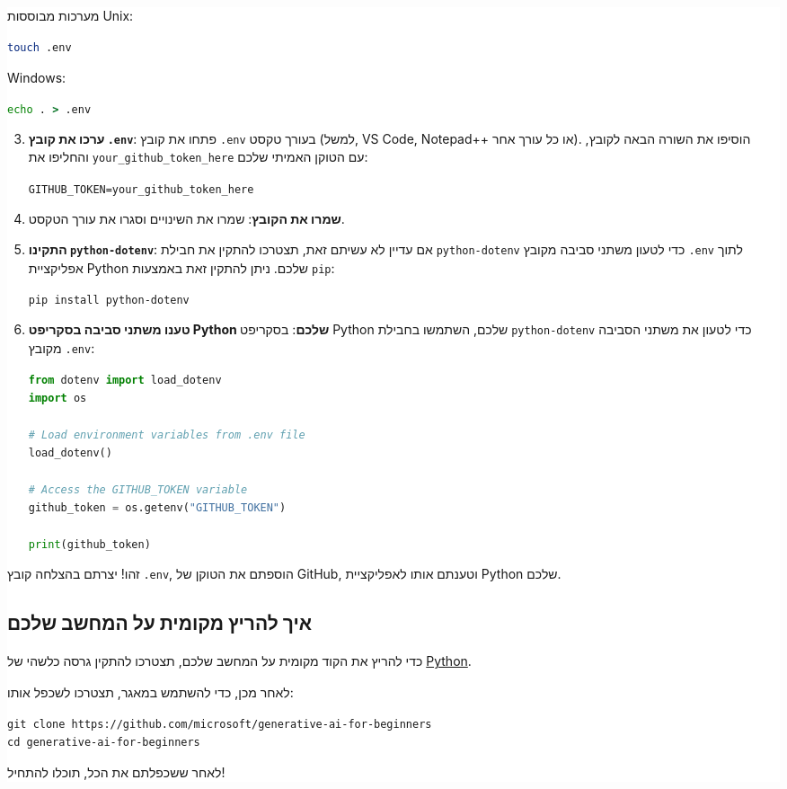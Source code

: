    מערכות מבוססות Unix:

   ```bash
   touch .env
   ```
  
   Windows:

   ```cmd
   echo . > .env
   ```
  
3. **ערכו את קובץ `.env`**: פתחו את קובץ `.env` בעורך טקסט (למשל, VS Code, Notepad++ או כל עורך אחר). הוסיפו את השורה הבאה לקובץ, והחליפו את `your_github_token_here` עם הטוקן האמיתי שלכם:

   ```env
   GITHUB_TOKEN=your_github_token_here
   ```
  
4. **שמרו את הקובץ**: שמרו את השינויים וסגרו את עורך הטקסט.

5. **התקינו `python-dotenv`**: אם עדיין לא עשיתם זאת, תצטרכו להתקין את חבילת `python-dotenv` כדי לטעון משתני סביבה מקובץ `.env` לתוך אפליקציית Python שלכם. ניתן להתקין זאת באמצעות `pip`:

   ```bash
   pip install python-dotenv
   ```
  
6. **טענו משתני סביבה בסקריפט Python שלכם**: בסקריפט Python שלכם, השתמשו בחבילת `python-dotenv` כדי לטעון את משתני הסביבה מקובץ `.env`:

   ```python
   from dotenv import load_dotenv
   import os

   # Load environment variables from .env file
   load_dotenv()

   # Access the GITHUB_TOKEN variable
   github_token = os.getenv("GITHUB_TOKEN")

   print(github_token)
   ```
  
זהו! יצרתם בהצלחה קובץ `.env`, הוספתם את הטוקן של GitHub, וטענתם אותו לאפליקציית Python שלכם.

## איך להריץ מקומית על המחשב שלכם

כדי להריץ את הקוד מקומית על המחשב שלכם, תצטרכו להתקין גרסה כלשהי של [Python](https://www.python.org/downloads/?WT.mc_id=academic-105485-koreyst).

לאחר מכן, כדי להשתמש במאגר, תצטרכו לשכפל אותו:

```shell
git clone https://github.com/microsoft/generative-ai-for-beginners
cd generative-ai-for-beginners
```
  
לאחר ששכפלתם את הכל, תוכלו להתחיל!
